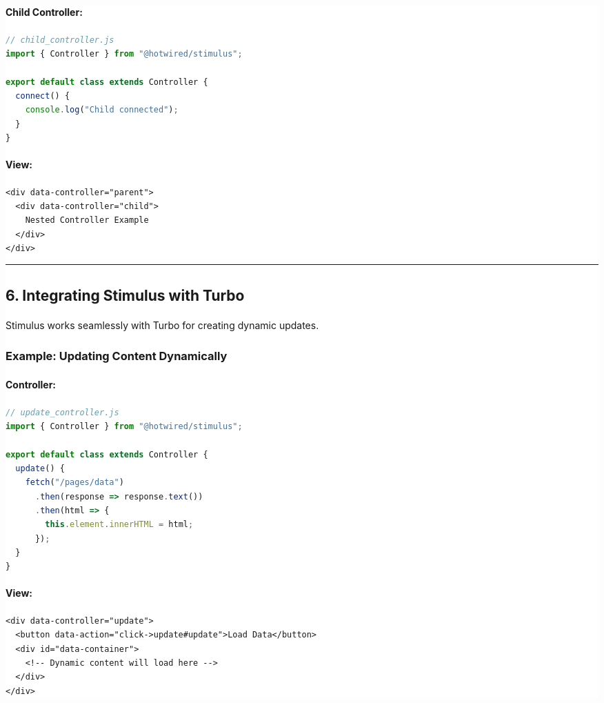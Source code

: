 #### Child Controller:
```javascript
// child_controller.js
import { Controller } from "@hotwired/stimulus";

export default class extends Controller {
  connect() {
    console.log("Child connected");
  }
}
```

#### View:
```erb
<div data-controller="parent">
  <div data-controller="child">
    Nested Controller Example
  </div>
</div>
```

---

## **6. Integrating Stimulus with Turbo**

Stimulus works seamlessly with Turbo for creating dynamic updates.

### Example: Updating Content Dynamically
#### Controller:
```javascript
// update_controller.js
import { Controller } from "@hotwired/stimulus";

export default class extends Controller {
  update() {
    fetch("/pages/data")
      .then(response => response.text())
      .then(html => {
        this.element.innerHTML = html;
      });
  }
}
```

#### View:
```erb
<div data-controller="update">
  <button data-action="click->update#update">Load Data</button>
  <div id="data-container">
    <!-- Dynamic content will load here -->
  </div>
</div>
```
